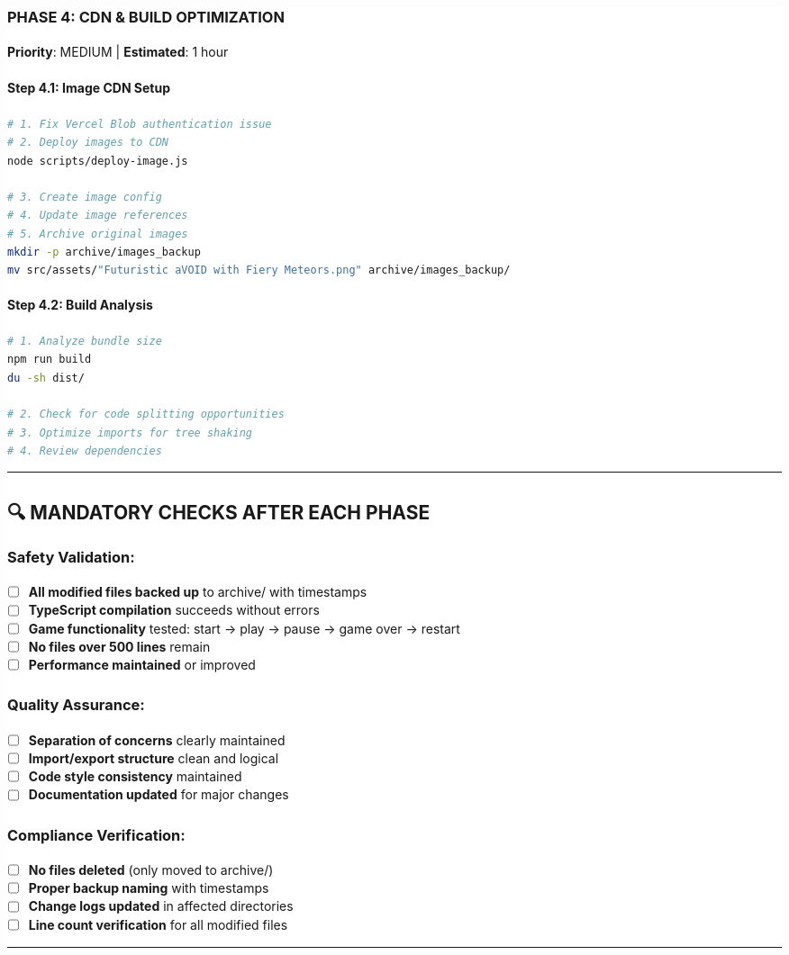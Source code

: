 ### **PHASE 4: CDN & BUILD OPTIMIZATION**
**Priority**: MEDIUM | **Estimated**: 1 hour

#### **Step 4.1: Image CDN Setup**
```bash
# 1. Fix Vercel Blob authentication issue
# 2. Deploy images to CDN
node scripts/deploy-image.js

# 3. Create image config
# 4. Update image references
# 5. Archive original images
mkdir -p archive/images_backup
mv src/assets/"Futuristic aVOID with Fiery Meteors.png" archive/images_backup/
```

#### **Step 4.2: Build Analysis**
```bash
# 1. Analyze bundle size
npm run build
du -sh dist/

# 2. Check for code splitting opportunities
# 3. Optimize imports for tree shaking
# 4. Review dependencies
```

---

## 🔍 MANDATORY CHECKS AFTER EACH PHASE

### **Safety Validation:**
- [ ] **All modified files backed up** to archive/ with timestamps
- [ ] **TypeScript compilation** succeeds without errors  
- [ ] **Game functionality** tested: start → play → pause → game over → restart
- [ ] **No files over 500 lines** remain
- [ ] **Performance maintained** or improved

### **Quality Assurance:**
- [ ] **Separation of concerns** clearly maintained
- [ ] **Import/export structure** clean and logical
- [ ] **Code style consistency** maintained
- [ ] **Documentation updated** for major changes

### **Compliance Verification:**
- [ ] **No files deleted** (only moved to archive/)
- [ ] **Proper backup naming** with timestamps
- [ ] **Change logs updated** in affected directories
- [ ] **Line count verification** for all modified files

---
